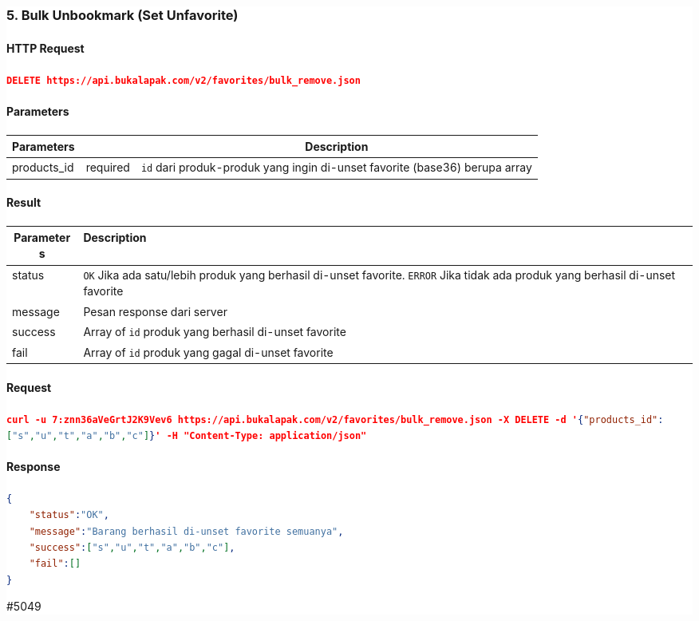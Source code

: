 ### 5. Bulk Unbookmark (Set Unfavorite)

#### HTTP Request
```json
DELETE https://api.bukalapak.com/v2/favorites/bulk_remove.json
```
#### Parameters

| Parameters    |               | Description  |
| ------------- |:-------------:| -------------|
| products_id   | required	  	| `id` dari produk-produk yang ingin di-unset favorite (base36) berupa array 	   |

#### Result

| Parameters    |  Description  |
| ------------- |:--------------|
|status| `OK` Jika ada satu/lebih produk yang berhasil di-unset favorite. `ERROR` Jika tidak ada produk yang berhasil di-unset favorite|
|message| Pesan response dari server|
|success| Array of `id` produk yang berhasil di-unset favorite|
|fail| Array of `id` produk yang gagal di-unset favorite|


#### Request
```json
curl -u 7:znn36aVeGrtJ2K9Vev6 https://api.bukalapak.com/v2/favorites/bulk_remove.json -X DELETE -d '{"products_id":["s","u","t","a","b","c"]}' -H "Content-Type: application/json"
```
#### Response
```json
{
	"status":"OK",
	"message":"Barang berhasil di-unset favorite semuanya",
	"success":["s","u","t","a","b","c"],
	"fail":[]
}
```
#5049
